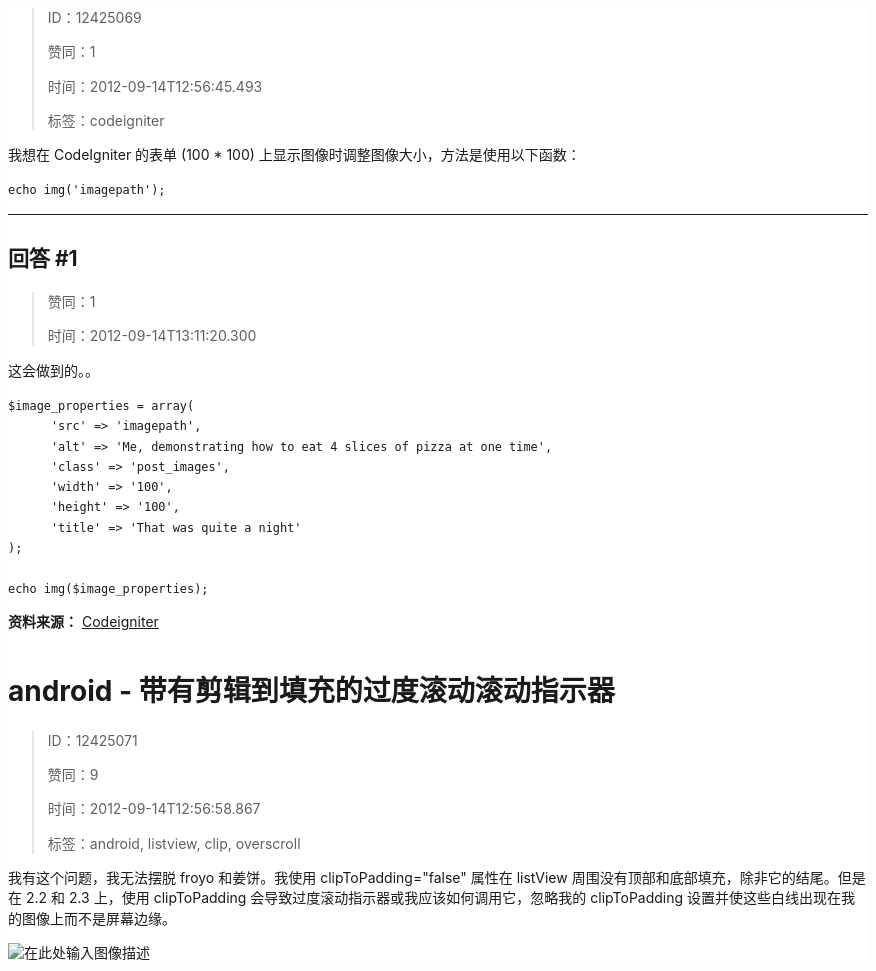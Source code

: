 > ID：12425069
> 
> 赞同：1
> 
> 时间：2012-09-14T12:56:45.493
> 
> 标签：codeigniter

我想在 CodeIgniter 的表单 (100 * 100) 上显示图像时调整图像大小，方法是使用以下函数：

```
echo img('imagepath'); 
```

* * *

## 回答 #1

> 赞同：1
> 
> 时间：2012-09-14T13:11:20.300

这会做到的。。

```
$image_properties = array(
      'src' => 'imagepath',
      'alt' => 'Me, demonstrating how to eat 4 slices of pizza at one time',
      'class' => 'post_images',
      'width' => '100',
      'height' => '100',
      'title' => 'That was quite a night'
);

echo img($image_properties); 
```

**资料来源：** [Codeigniter](http://codeigniter.com/user_guide/helpers/html_helper.html#img)

# android - 带有剪辑到填充的过度滚动滚动指示器

> ID：12425071
> 
> 赞同：9
> 
> 时间：2012-09-14T12:56:58.867
> 
> 标签：android, listview, clip, overscroll

我有这个问题，我无法摆脱 froyo 和姜饼。我使用 clipToPadding="false" 属性在 listView 周围没有顶部和底部填充，除非它的结尾。但是在 2.2 和 2.3 上，使用 clipToPadding 会导致过度滚动指示器或我应该如何调用它，忽略我的 clipToPadding 设置并使这些白线出现在我的图像上而不是屏幕边缘。

![在此处输入图像描述](../Images/4f4e7f6a2e77defd7bc5de7338beb009.png)
